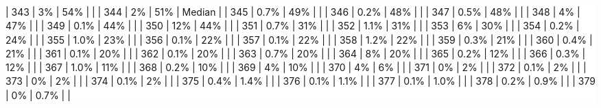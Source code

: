| 343 | 3% | 54% |  |
| 344 | 2% | 51% | Median |
| 345 | 0.7% | 49% |  |
| 346 | 0.2% | 48% |  |
| 347 | 0.5% | 48% |  |
| 348 | 4% | 47% |  |
| 349 | 0.1% | 44% |  |
| 350 | 12% | 44% |  |
| 351 | 0.7% | 31% |  |
| 352 | 1.1% | 31% |  |
| 353 | 6% | 30% |  |
| 354 | 0.2% | 24% |  |
| 355 | 1.0% | 23% |  |
| 356 | 0.1% | 22% |  |
| 357 | 0.1% | 22% |  |
| 358 | 1.2% | 22% |  |
| 359 | 0.3% | 21% |  |
| 360 | 0.4% | 21% |  |
| 361 | 0.1% | 20% |  |
| 362 | 0.1% | 20% |  |
| 363 | 0.7% | 20% |  |
| 364 | 8% | 20% |  |
| 365 | 0.2% | 12% |  |
| 366 | 0.3% | 12% |  |
| 367 | 1.0% | 11% |  |
| 368 | 0.2% | 10% |  |
| 369 | 4% | 10% |  |
| 370 | 4% | 6% |  |
| 371 | 0% | 2% |  |
| 372 | 0.1% | 2% |  |
| 373 | 0% | 2% |  |
| 374 | 0.1% | 2% |  |
| 375 | 0.4% | 1.4% |  |
| 376 | 0.1% | 1.1% |  |
| 377 | 0.1% | 1.0% |  |
| 378 | 0.2% | 0.9% |  |
| 379 | 0% | 0.7% |  |